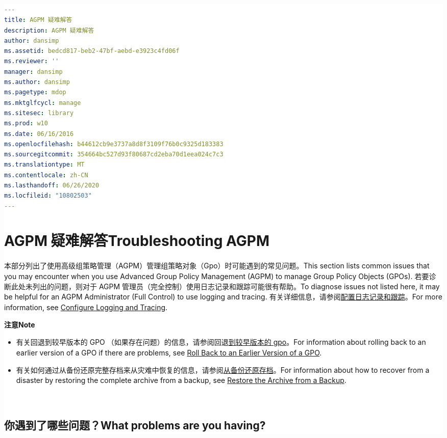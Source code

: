 ```yaml
---
title: AGPM 疑难解答
description: AGPM 疑难解答
author: dansimp
ms.assetid: bedcd817-beb2-47bf-aebd-e3923c4fd06f
ms.reviewer: ''
manager: dansimp
ms.author: dansimp
ms.pagetype: mdop
ms.mktglfcycl: manage
ms.sitesec: library
ms.prod: w10
ms.date: 06/16/2016
ms.openlocfilehash: b44612cb9e3737a8d8f3109f76b0c9325d183383
ms.sourcegitcommit: 354664bc527d93f80687cd2eba70d1eea024c7c3
ms.translationtype: MT
ms.contentlocale: zh-CN
ms.lasthandoff: 06/26/2020
ms.locfileid: "10802503"
---
```

# <span data-ttu-id="40f34-103">AGPM 疑难解答</span><span class="sxs-lookup"><span data-stu-id="40f34-103">Troubleshooting AGPM</span></span>


<span data-ttu-id="40f34-104">本部分列出了使用高级组策略管理（AGPM）管理组策略对象（Gpo）时可能遇到的常见问题。</span><span class="sxs-lookup"><span data-stu-id="40f34-104">This section lists common issues that you may encounter when you use Advanced Group Policy Management (AGPM) to manage Group Policy Objects (GPOs).</span></span> <span data-ttu-id="40f34-105">若要诊断此处未列出的问题，则对于 AGPM 管理员（完全控制）使用日志记录和跟踪可能很有帮助。</span><span class="sxs-lookup"><span data-stu-id="40f34-105">To diagnose issues not listed here, it may be helpful for an AGPM Administrator (Full Control) to use logging and tracing.</span></span> <span data-ttu-id="40f34-106">有关详细信息，请参阅[配置日志记录和跟踪](configure-logging-and-tracing-agpm40.md)。</span><span class="sxs-lookup"><span data-stu-id="40f34-106">For more information, see [Configure Logging and Tracing](configure-logging-and-tracing-agpm40.md).</span></span>

**<span data-ttu-id="40f34-107">注意</span><span class="sxs-lookup"><span data-stu-id="40f34-107">Note</span></span>**  
-   <span data-ttu-id="40f34-108">有关回退到较早版本的 GPO （如果存在问题）的信息，请参阅回退[到较早版本的 gpo](roll-back-to-an-earlier-version-of-a-gpo-agpm40.md)。</span><span class="sxs-lookup"><span data-stu-id="40f34-108">For information about rolling back to an earlier version of a GPO if there are problems, see [Roll Back to an Earlier Version of a GPO](roll-back-to-an-earlier-version-of-a-gpo-agpm40.md).</span></span>

-   <span data-ttu-id="40f34-109">有关如何通过从备份还原完整存档来从灾难中恢复的信息，请参阅[从备份还原存档](restore-the-archive-from-a-backup-agpm40.md)。</span><span class="sxs-lookup"><span data-stu-id="40f34-109">For information about how to recover from a disaster by restoring the complete archive from a backup, see [Restore the Archive from a Backup](restore-the-archive-from-a-backup-agpm40.md).</span></span>

 

## <span data-ttu-id="40f34-110">你遇到了哪些问题？</span><span class="sxs-lookup"><span data-stu-id="40f34-110">What problems are you having?</span></span>
